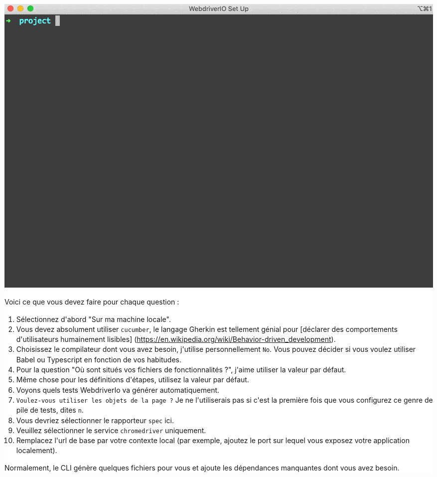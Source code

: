 ![exemple screen captured of the CLI output](../../how-to-setup-e2e-tests-with-webdriverio/setup.gif)

Voici ce que vous devez faire pour chaque question :

1. Sélectionnez d'abord "Sur ma machine locale".
2. Vous devez absolument utiliser `cucumber`, le langage Gherkin est tellement génial pour [déclarer des comportements d'utilisateurs humainement lisibles] (https://en.wikipedia.org/wiki/Behavior-driven_development).
3. Choisissez le compilateur dont vous avez besoin, j'utilise personnellement `No`. Vous pouvez décider si vous voulez utiliser Babel ou Typescript en fonction de vos habitudes.
4. Pour la question "Où sont situés vos fichiers de fonctionnalités ?", j'aime utiliser la valeur par défaut.
5. Même chose pour les définitions d'étapes, utilisez la valeur par défaut.
6. Voyons quels tests WebdriverIo va générer automatiquement.
7. `Voulez-vous utiliser les objets de la page ?` Je ne l'utiliserais pas si c'est la première fois que vous configurez ce genre de pile de tests, dites `n`.
8. Vous devriez sélectionner le rapporteur `spec` ici.
9. Veuillez sélectionner le service `chromedriver` uniquement.
10. Remplacez l'url de base par votre contexte local (par exemple, ajoutez le port sur lequel vous exposez votre application localement).

Normalement, le CLI génère quelques fichiers pour vous et ajoute les dépendances manquantes dont vous avez besoin.
